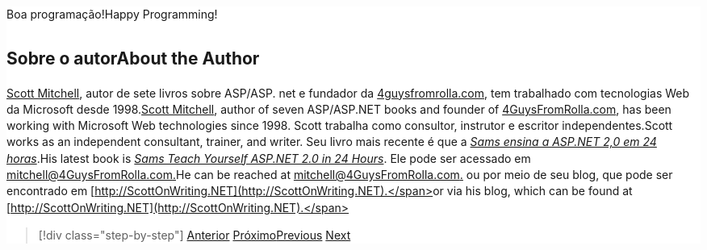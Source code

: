 <span data-ttu-id="a0f72-212">Boa programação!</span><span class="sxs-lookup"><span data-stu-id="a0f72-212">Happy Programming!</span></span>

## <a name="about-the-author"></a><span data-ttu-id="a0f72-213">Sobre o autor</span><span class="sxs-lookup"><span data-stu-id="a0f72-213">About the Author</span></span>

<span data-ttu-id="a0f72-214">[Scott Mitchell](http://www.4guysfromrolla.com/ScottMitchell.shtml), autor de sete livros sobre ASP/ASP. net e fundador da [4guysfromrolla.com](http://www.4guysfromrolla.com), tem trabalhado com tecnologias Web da Microsoft desde 1998.</span><span class="sxs-lookup"><span data-stu-id="a0f72-214">[Scott Mitchell](http://www.4guysfromrolla.com/ScottMitchell.shtml), author of seven ASP/ASP.NET books and founder of [4GuysFromRolla.com](http://www.4guysfromrolla.com), has been working with Microsoft Web technologies since 1998.</span></span> <span data-ttu-id="a0f72-215">Scott trabalha como consultor, instrutor e escritor independentes.</span><span class="sxs-lookup"><span data-stu-id="a0f72-215">Scott works as an independent consultant, trainer, and writer.</span></span> <span data-ttu-id="a0f72-216">Seu livro mais recente é que a [*Sams ensina a ASP.NET 2,0 em 24 horas*](https://www.amazon.com/exec/obidos/ASIN/0672327384/4guysfromrollaco).</span><span class="sxs-lookup"><span data-stu-id="a0f72-216">His latest book is [*Sams Teach Yourself ASP.NET 2.0 in 24 Hours*](https://www.amazon.com/exec/obidos/ASIN/0672327384/4guysfromrollaco).</span></span> <span data-ttu-id="a0f72-217">Ele pode ser acessado em [mitchell@4GuysFromRolla.com.](mailto:mitchell@4GuysFromRolla.com)</span><span class="sxs-lookup"><span data-stu-id="a0f72-217">He can be reached at [mitchell@4GuysFromRolla.com.](mailto:mitchell@4GuysFromRolla.com)</span></span> <span data-ttu-id="a0f72-218">ou por meio de seu blog, que pode ser encontrado em [http://ScottOnWriting.NET](http://ScottOnWriting.NET).</span><span class="sxs-lookup"><span data-stu-id="a0f72-218">or via his blog, which can be found at [http://ScottOnWriting.NET](http://ScottOnWriting.NET).</span></span>

> [!div class="step-by-step"]
> <span data-ttu-id="a0f72-219">[Anterior](implementing-optimistic-concurrency-vb.md)
> [Próximo](limiting-data-modification-functionality-based-on-the-user-vb.md)</span><span class="sxs-lookup"><span data-stu-id="a0f72-219">[Previous](implementing-optimistic-concurrency-vb.md)
[Next](limiting-data-modification-functionality-based-on-the-user-vb.md)</span></span>
